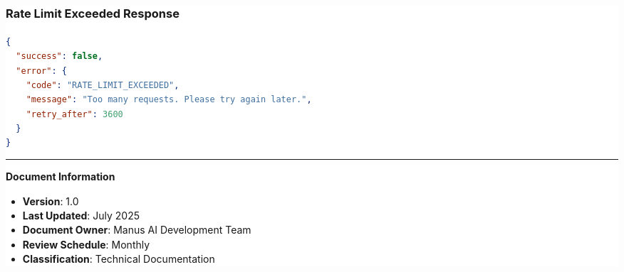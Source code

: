 ### Rate Limit Exceeded Response
```json
{
  "success": false,
  "error": {
    "code": "RATE_LIMIT_EXCEEDED",
    "message": "Too many requests. Please try again later.",
    "retry_after": 3600
  }
}
```

---

**Document Information**
- **Version**: 1.0
- **Last Updated**: July 2025
- **Document Owner**: Manus AI Development Team
- **Review Schedule**: Monthly
- **Classification**: Technical Documentation

